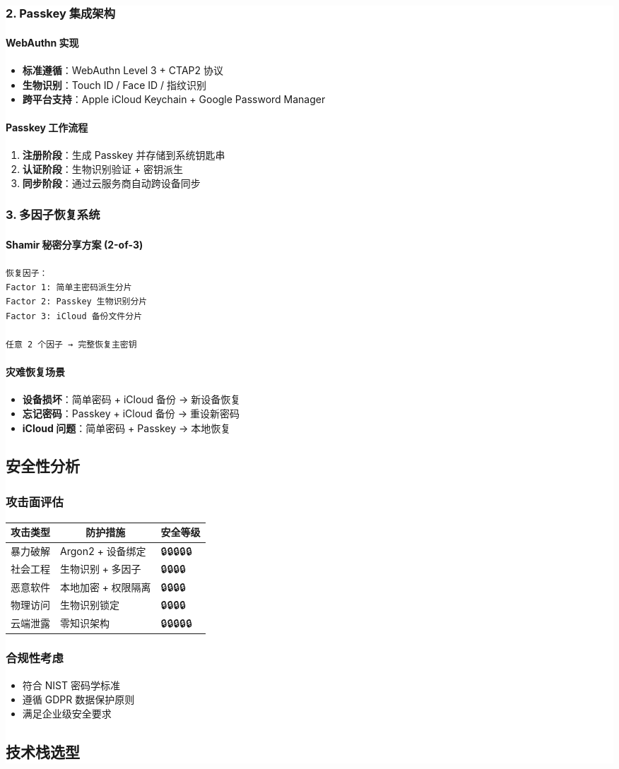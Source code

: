 ### 2. Passkey 集成架构

#### WebAuthn 实现
- **标准遵循**：WebAuthn Level 3 + CTAP2 协议
- **生物识别**：Touch ID / Face ID / 指纹识别
- **跨平台支持**：Apple iCloud Keychain + Google Password Manager

#### Passkey 工作流程
1. **注册阶段**：生成 Passkey 并存储到系统钥匙串
2. **认证阶段**：生物识别验证 + 密钥派生
3. **同步阶段**：通过云服务商自动跨设备同步

### 3. 多因子恢复系统

#### Shamir 秘密分享方案 (2-of-3)
```
恢复因子：
Factor 1: 简单主密码派生分片
Factor 2: Passkey 生物识别分片  
Factor 3: iCloud 备份文件分片

任意 2 个因子 → 完整恢复主密钥
```

#### 灾难恢复场景
- **设备损坏**：简单密码 + iCloud 备份 → 新设备恢复
- **忘记密码**：Passkey + iCloud 备份 → 重设新密码
- **iCloud 问题**：简单密码 + Passkey → 本地恢复

## 安全性分析

### 攻击面评估

| 攻击类型 | 防护措施 | 安全等级 |
|---------|---------|----------|
| 暴力破解 | Argon2 + 设备绑定 | 🔒🔒🔒🔒🔒 |
| 社会工程 | 生物识别 + 多因子 | 🔒🔒🔒🔒 |
| 恶意软件 | 本地加密 + 权限隔离 | 🔒🔒🔒🔒 |
| 物理访问 | 生物识别锁定 | 🔒🔒🔒🔒 |
| 云端泄露 | 零知识架构 | 🔒🔒🔒🔒🔒 |

### 合规性考虑
- 符合 NIST 密码学标准
- 遵循 GDPR 数据保护原则
- 满足企业级安全要求

## 技术栈选型
